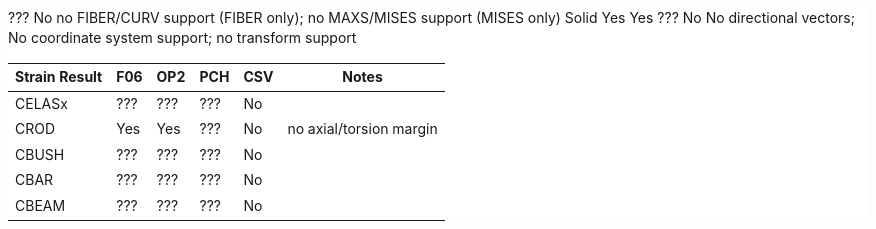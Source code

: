 <td>???</td>
<td>No</td>
<td>no FIBER/CURV support (FIBER only); no MAXS/MISES support (MISES only)</td>
</tr>
<tr>
<td>Solid</td>
<td>Yes</td>
<td>Yes</td>
<td>???</td>
<td>No</td>
<td>No directional vectors; No coordinate system support; no transform support</td>
</tr>
</tbody>
</table>
<table>
<thead>
<tr>
<th>Strain Result</th>
<th>F06</th>
<th>OP2</th>
<th>PCH</th>
<th>CSV</th>
<th>Notes</th>
</tr>
</thead>
<tbody>
<tr>
<td>CELASx</td>
<td>???</td>
<td>???</td>
<td>???</td>
<td>No</td>
<td></td>
</tr>
<tr>
<td>CROD</td>
<td>Yes</td>
<td>Yes</td>
<td>???</td>
<td>No</td>
<td>no axial/torsion margin</td>
</tr>
<tr>
<td>CBUSH</td>
<td>???</td>
<td>???</td>
<td>???</td>
<td>No</td>
<td></td>
</tr>
<tr>
<td>CBAR</td>
<td>???</td>
<td>???</td>
<td>???</td>
<td>No</td>
<td></td>
</tr>
<tr>
<td>CBEAM</td>
<td>???</td>
<td>???</td>
<td>???</td>
<td>No</td>